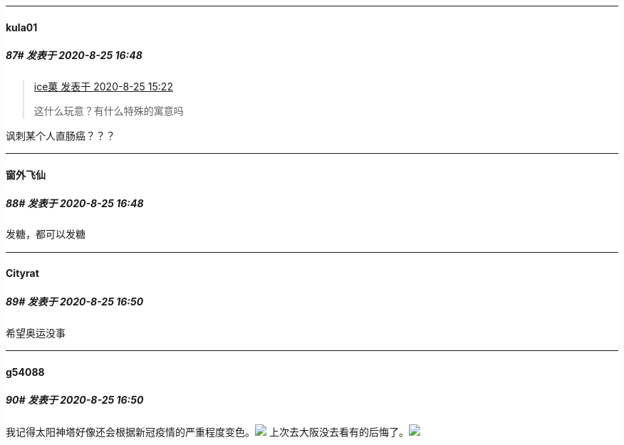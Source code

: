 





*****

####  kula01  
##### 87#       发表于 2020-8-25 16:48



<blockquote><a href="httphttps://bbs.saraba1st.com/2b/forum.php?mod=redirect&amp;goto=findpost&amp;pid=48546351&amp;ptid=1956503" target="_blank">ice菓 发表于 2020-8-25 15:22</a>

这什么玩意？有什么特殊的寓意吗</blockquote>
讽刺某个人直肠癌？？？







*****

####  窗外飞仙  
##### 88#       发表于 2020-8-25 16:48




发糖，都可以发糖







*****

####  Cityrat  
##### 89#       发表于 2020-8-25 16:50




希望奥运没事







*****

####  g54088  
##### 90#       发表于 2020-8-25 16:50




我记得太阳神塔好像还会根据新冠疫情的严重程度变色。<img src="https://static.saraba1st.com/image/smiley/face2017/068.png" referrerpolicy="no-referrer">
上次去大阪没去看有的后悔了。<img src="https://static.saraba1st.com/image/smiley/face2017/068.png" referrerpolicy="no-referrer">
